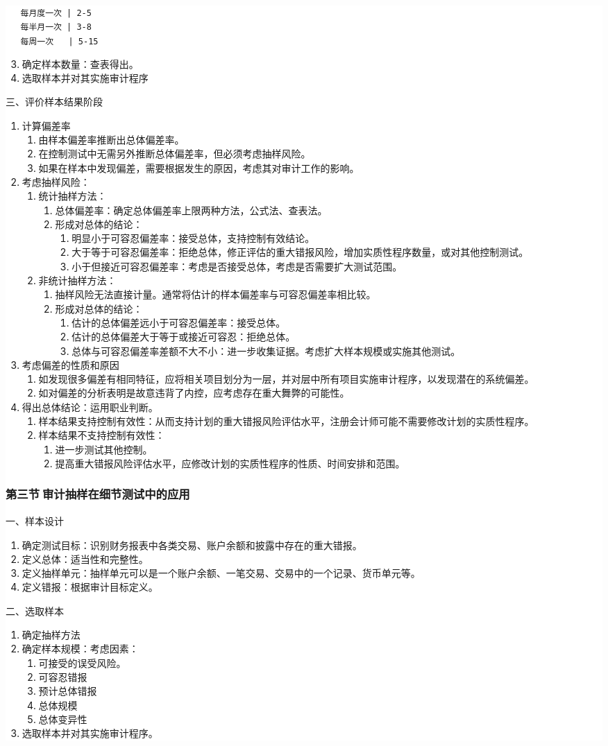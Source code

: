        每月度一次 | 2-5
       每半月一次 | 3-8
       每周一次   | 5-15

   3. 确定样本数量：查表得出。
3. 选取样本并对其实施审计程序

三、评价样本结果阶段

1. 计算偏差率
   1. 由样本偏差率推断出总体偏差率。
   2. 在控制测试中无需另外推断总体偏差率，但必须考虑抽样风险。
   3. 如果在样本中发现偏差，需要根据发生的原因，考虑其对审计工作的影响。
2. 考虑抽样风险：
   1. 统计抽样方法：
      1. 总体偏差率：确定总体偏差率上限两种方法，公式法、查表法。
      2. 形成对总体的结论：
         1. 明显小于可容忍偏差率：接受总体，支持控制有效结论。
         2. 大于等于可容忍偏差率：拒绝总体，修正评估的重大错报风险，增加实质性程序数量，或对其他控制测试。
         3. 小于但接近可容忍偏差率：考虑是否接受总体，考虑是否需要扩大测试范围。
   2. 非统计抽样方法：
      1. 抽样风险无法直接计量。通常将估计的样本偏差率与可容忍偏差率相比较。
      2. 形成对总体的结论：
         1. 估计的总体偏差远小于可容忍偏差率：接受总体。
         2. 估计的总体偏差大于等于或接近可容忍：拒绝总体。
         3. 总体与可容忍偏差率差额不大不小：进一步收集证据。考虑扩大样本规模或实施其他测试。
3. 考虑偏差的性质和原因
   1. 如发现很多偏差有相同特征，应将相关项目划分为一层，并对层中所有项目实施审计程序，以发现潜在的系统偏差。
   2. 如对偏差的分析表明是故意违背了内控，应考虑存在重大舞弊的可能性。
4. 得出总体结论：运用职业判断。
   1. 样本结果支持控制有效性：从而支持计划的重大错报风险评估水平，注册会计师可能不需要修改计划的实质性程序。
   2. 样本结果不支持控制有效性：
      1. 进一步测试其他控制。
      2. 提高重大错报风险评估水平，应修改计划的实质性程序的性质、时间安排和范围。

### 第三节 审计抽样在细节测试中的应用

一、样本设计

1. 确定测试目标：识别财务报表中各类交易、账户余额和披露中存在的重大错报。
2. 定义总体：适当性和完整性。
3. 定义抽样单元：抽样单元可以是一个账户余额、一笔交易、交易中的一个记录、货币单元等。
4. 定义错报：根据审计目标定义。

二、选取样本

1. 确定抽样方法
2. 确定样本规模：考虑因素：
   1. 可接受的误受风险。
   2. 可容忍错报
   3. 预计总体错报
   4. 总体规模
   5. 总体变异性
3. 选取样本并对其实施审计程序。
